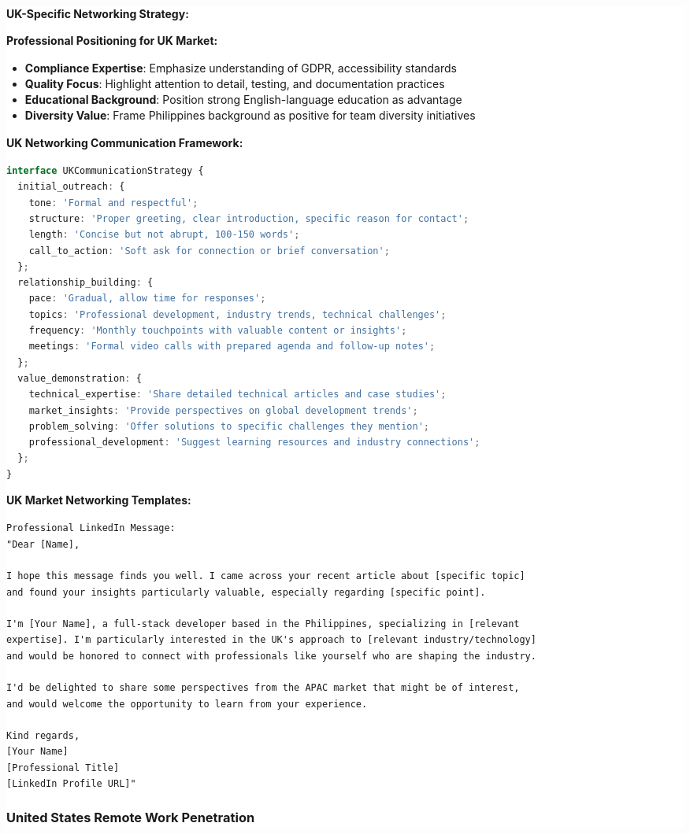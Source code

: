 **UK-Specific Networking Strategy:**

**Professional Positioning for UK Market:**
- **Compliance Expertise**: Emphasize understanding of GDPR, accessibility standards
- **Quality Focus**: Highlight attention to detail, testing, and documentation practices
- **Educational Background**: Position strong English-language education as advantage
- **Diversity Value**: Frame Philippines background as positive for team diversity initiatives

**UK Networking Communication Framework:**
```typescript
interface UKCommunicationStrategy {
  initial_outreach: {
    tone: 'Formal and respectful';
    structure: 'Proper greeting, clear introduction, specific reason for contact';
    length: 'Concise but not abrupt, 100-150 words';
    call_to_action: 'Soft ask for connection or brief conversation';
  };
  relationship_building: {
    pace: 'Gradual, allow time for responses';
    topics: 'Professional development, industry trends, technical challenges';
    frequency: 'Monthly touchpoints with valuable content or insights';
    meetings: 'Formal video calls with prepared agenda and follow-up notes';
  };
  value_demonstration: {
    technical_expertise: 'Share detailed technical articles and case studies';
    market_insights: 'Provide perspectives on global development trends';
    problem_solving: 'Offer solutions to specific challenges they mention';
    professional_development: 'Suggest learning resources and industry connections';
  };
}
```

**UK Market Networking Templates:**
```
Professional LinkedIn Message:
"Dear [Name],

I hope this message finds you well. I came across your recent article about [specific topic] 
and found your insights particularly valuable, especially regarding [specific point].

I'm [Your Name], a full-stack developer based in the Philippines, specializing in [relevant 
expertise]. I'm particularly interested in the UK's approach to [relevant industry/technology] 
and would be honored to connect with professionals like yourself who are shaping the industry.

I'd be delighted to share some perspectives from the APAC market that might be of interest, 
and would welcome the opportunity to learn from your experience.

Kind regards,
[Your Name]
[Professional Title]
[LinkedIn Profile URL]"
```

### United States Remote Work Penetration
